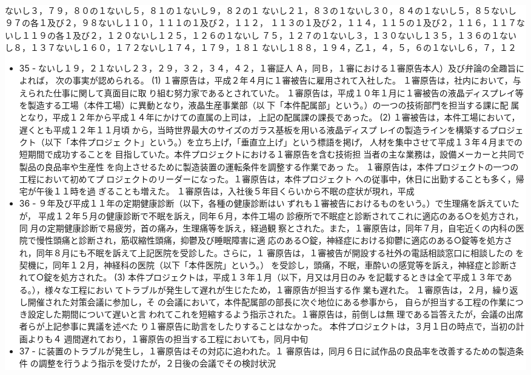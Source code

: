 ないし３，７９，８０の１ないし５，８１の１ないし９，８２の１
ないし２１，８３の１ないし３０，８４の１ないし５，８５ないし
９７の各１及び２，９８ないし１１０，１１１の１及び２，１１２，
１１３の１及び２，１１４，１１５の１及び２，１１６，１１７な
いし１１９の各１及び２，１２０ないし１２５，１２６の１ないし
７５，１２７の１ないし３，１３０ないし１３５，１３６の１ない
し８，１３７ないし１６０，１７２ないし１７４，１７９，１８１
ないし１８８，１９４，乙１，４，５，６の１ないし６，７，１２
- 35 -
ないし１９，２１ないし２３，２９，３２，３４，４２，１審証人
Ａ，同Ｂ，１審における１審原告本人）及び弁論の全趣旨によれば，
次の事実が認められる。 
 (1) １審原告は，平成２年４月に１審被告に雇用されて入社した。
１審原告は，社内において，与えられた仕事に関して真面目に取
り組む努力家であるとされていた。 
１審原告は，平成１０年１月に１審被告の液晶ディスプレイ等
を製造する工場（本件工場）に異動となり，液晶生産事業部（以
下「本件配属部」という。）の一つの技術部門を担当する課に配
属となり，平成１２年から平成１４年にかけての直属の上司は，
上記の配属課の課長であった。 
(2) １審被告は，本件工場において，遅くとも平成１２年１１月頃
から，当時世界最大のサイズのガラス基板を用いる液晶ディスプ
レイの製造ラインを構築するプロジェクト（以下「本件プロジェ
クト」という。）を立ち上げ，「垂直立上げ」という標語を掲げ，
人材を集中させて平成１３年４月までの短期間で成功することを
目指していた。本件プロジェクトにおける１審原告を含む技術担
当者の主な業務は，設備メーカーと共同で製品の良品率や生産性
を向上させるために製造装置の運転条件を調整する作業であっ
た。 
１審原告は，本件プロジェクトの一つの工程において初めてプ
ロジェクトのリーダーになった。１審原告は，本件プロジェクト
への従事中，休日に出勤することも多く，帰宅が午後１１時を過
ぎることも増えた。 
１審原告は，入社後５年目くらいから不眠の症状が現れ，平成
- 36 -
９年及び平成１１年の定期健康診断（以下，各種の健康診断はい
ずれも１審被告におけるものをいう。）で生理痛を訴えていたが，
平成１２年５月の健康診断で不眠を訴え，同年６月，本件工場の
診療所で不眠症と診断されてこれに適応のある○を処方され，同
月の定期健康診断で易疲労，首の痛み，生理痛等を訴え，経過観
察とされた。また，１審原告は，同年７月，自宅近くの内科の医
院で慢性頭痛と診断され，筋収縮性頭痛，抑鬱及び睡眠障害に適
応のある○錠，神経症における抑鬱に適応のある○錠等を処方さ
れ，同年８月にも不眠を訴えて上記医院を受診した。さらに，１
審原告は，１審被告が開設する社外の電話相談窓口に相談したの
を契機に，同年１２月，神経科の医院（以下「本件医院」という。）
を受診し，頭痛，不眠，車酔いの感覚等を訴え，神経症と診断さ
れて○錠を処方された。 
(3) 本件プロジェクトは，平成１３年１月（以下，月又は月日のみ
を記載するときは全て平成１３年である。），様々な工程におい
てトラブルが発生して遅れが生じたため，１審原告が担当する作
業も遅れた。 
１審原告は，２月，繰り返し開催された対策会議に参加し，そ
の会議において，本件配属部の部長に次ぐ地位にある参事から，
自らが担当する工程の作業につき設定した期間について遅いと言
われてこれを短縮するよう指示された。１審原告は，前倒しは無
理である旨答えたが，会議の出席者らが上記参事に異議を述べた
り１審原告に助言をしたりすることはなかった。 
本件プロジェクトは，３月１日の時点で，当初の計画よりも４
週間遅れており，１審原告の担当する工程においても，同月中旬
- 37 -
に装置のトラブルが発生し，１審原告はその対応に追われた。１
審原告は，同月６日に試作品の良品率を改善するための製造条件
の調整を行うよう指示を受けたが，２日後の会議でその検討状況